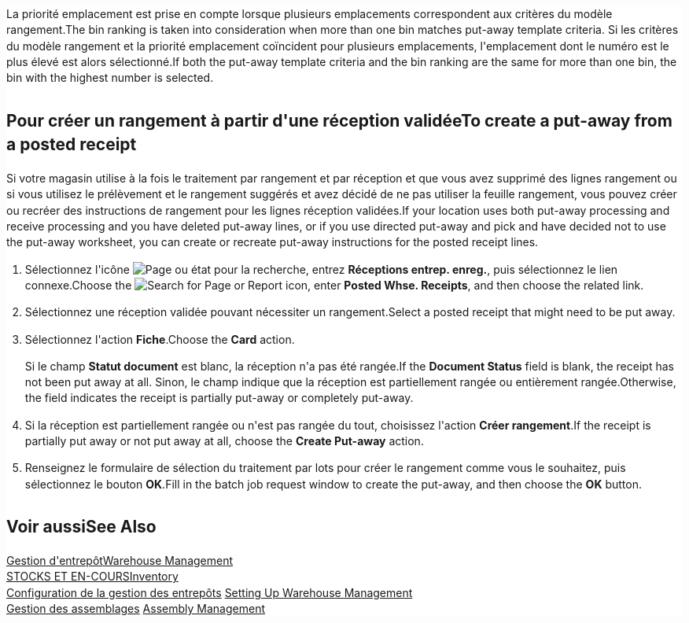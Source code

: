 <span data-ttu-id="c8c46-137">La priorité emplacement est prise en compte lorsque plusieurs emplacements correspondent aux critères du modèle rangement.</span><span class="sxs-lookup"><span data-stu-id="c8c46-137">The bin ranking is taken into consideration when more than one bin matches put-away template criteria.</span></span> <span data-ttu-id="c8c46-138">Si les critères du modèle rangement et la priorité emplacement coïncident pour plusieurs emplacements, l'emplacement dont le numéro est le plus élevé est alors sélectionné.</span><span class="sxs-lookup"><span data-stu-id="c8c46-138">If both the put-away template criteria and the bin ranking are the same for more than one bin, the bin with the highest number is selected.</span></span>

## <a name="to-create-a-put-away-from-a-posted-receipt"></a><span data-ttu-id="c8c46-139">Pour créer un rangement à partir d'une réception validée</span><span class="sxs-lookup"><span data-stu-id="c8c46-139">To create a put-away from a posted receipt</span></span>  
 <span data-ttu-id="c8c46-140">Si votre magasin utilise à la fois le traitement par rangement et par réception et que vous avez supprimé des lignes rangement ou si vous utilisez le prélèvement et le rangement suggérés et avez décidé de ne pas utiliser la feuille rangement, vous pouvez créer ou recréer des instructions de rangement pour les lignes réception validées.</span><span class="sxs-lookup"><span data-stu-id="c8c46-140">If your location uses both put-away processing and receive processing and you have deleted put-away lines, or if you use directed put-away and pick and have decided not to use the put-away worksheet, you can create or recreate put-away instructions for the posted receipt lines.</span></span>

1.  <span data-ttu-id="c8c46-141">Sélectionnez l'icône ![Page ou état pour la recherche](media/ui-search/search_small.png "Page ou état pour la recherche"), entrez **Réceptions entrep. enreg.**, puis sélectionnez le lien connexe.</span><span class="sxs-lookup"><span data-stu-id="c8c46-141">Choose the ![Search for Page or Report](media/ui-search/search_small.png "Search for Page or Report icon") icon, enter **Posted Whse. Receipts**, and then choose the related link.</span></span>  
2.  <span data-ttu-id="c8c46-142">Sélectionnez une réception validée pouvant nécessiter un rangement.</span><span class="sxs-lookup"><span data-stu-id="c8c46-142">Select a posted receipt that might need to be put away.</span></span>  
3.  <span data-ttu-id="c8c46-143">Sélectionnez l'action **Fiche**.</span><span class="sxs-lookup"><span data-stu-id="c8c46-143">Choose the **Card** action.</span></span>  

    <span data-ttu-id="c8c46-144">Si le champ **Statut document** est blanc, la réception n'a pas été rangée.</span><span class="sxs-lookup"><span data-stu-id="c8c46-144">If the **Document Status** field is blank, the receipt has not been put away at all.</span></span> <span data-ttu-id="c8c46-145">Sinon, le champ indique que la réception est partiellement rangée ou entièrement rangée.</span><span class="sxs-lookup"><span data-stu-id="c8c46-145">Otherwise, the field indicates the receipt is partially put-away or completely put-away.</span></span>  

4.  <span data-ttu-id="c8c46-146">Si la réception est partiellement rangée ou n'est pas rangée du tout, choisissez l'action **Créer rangement**.</span><span class="sxs-lookup"><span data-stu-id="c8c46-146">If the receipt is partially put away or not put away at all, choose the **Create Put-away** action.</span></span>  
5.  <span data-ttu-id="c8c46-147">Renseignez le formulaire de sélection du traitement par lots pour créer le rangement comme vous le souhaitez, puis sélectionnez le bouton **OK**.</span><span class="sxs-lookup"><span data-stu-id="c8c46-147">Fill in the batch job request window to create the put-away, and then choose the **OK** button.</span></span>   

## <a name="see-also"></a><span data-ttu-id="c8c46-148">Voir aussi</span><span class="sxs-lookup"><span data-stu-id="c8c46-148">See Also</span></span>  
[<span data-ttu-id="c8c46-149">Gestion d'entrepôt</span><span class="sxs-lookup"><span data-stu-id="c8c46-149">Warehouse Management</span></span>](warehouse-manage-warehouse.md)  
[<span data-ttu-id="c8c46-150">STOCKS ET EN-COURS</span><span class="sxs-lookup"><span data-stu-id="c8c46-150">Inventory</span></span>](inventory-manage-inventory.md)  
<span data-ttu-id="c8c46-151">[Configuration de la gestion des entrepôts](warehouse-setup-warehouse.md)   </span><span class="sxs-lookup"><span data-stu-id="c8c46-151">[Setting Up Warehouse Management](warehouse-setup-warehouse.md)   </span></span>  
<span data-ttu-id="c8c46-152">[Gestion des assemblages](assembly-assemble-items.md)  </span><span class="sxs-lookup"><span data-stu-id="c8c46-152">[Assembly Management](assembly-assemble-items.md)  </span></span>  